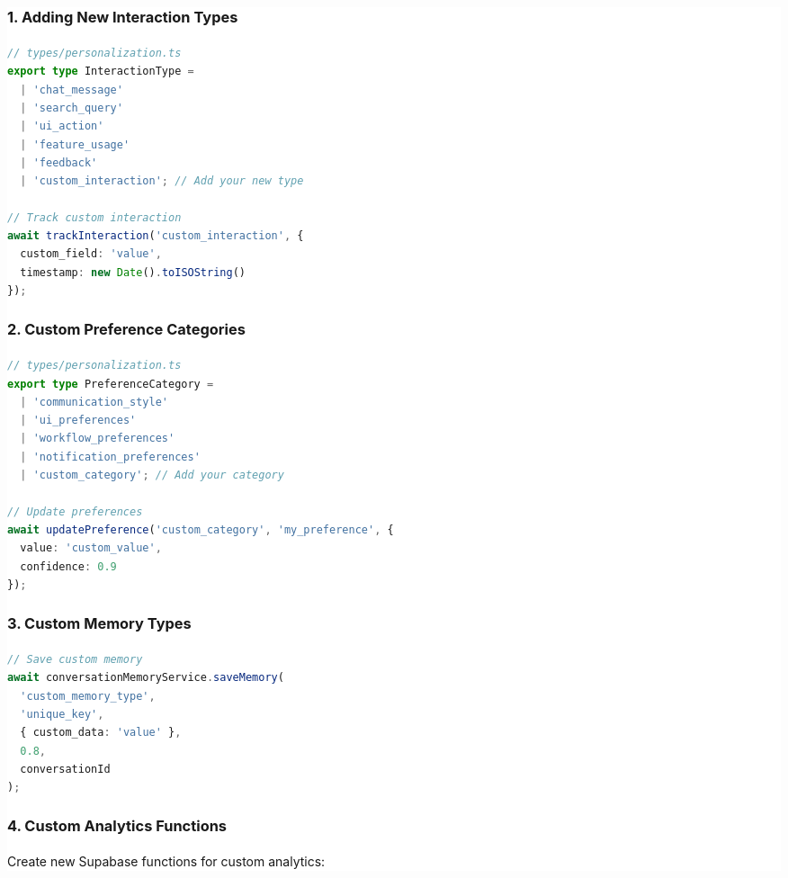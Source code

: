 ### 1. Adding New Interaction Types

```typescript
// types/personalization.ts
export type InteractionType = 
  | 'chat_message'
  | 'search_query'
  | 'ui_action'
  | 'feature_usage'
  | 'feedback'
  | 'custom_interaction'; // Add your new type

// Track custom interaction
await trackInteraction('custom_interaction', {
  custom_field: 'value',
  timestamp: new Date().toISOString()
});
```

### 2. Custom Preference Categories

```typescript
// types/personalization.ts
export type PreferenceCategory = 
  | 'communication_style'
  | 'ui_preferences'
  | 'workflow_preferences'
  | 'notification_preferences'
  | 'custom_category'; // Add your category

// Update preferences
await updatePreference('custom_category', 'my_preference', {
  value: 'custom_value',
  confidence: 0.9
});
```

### 3. Custom Memory Types

```typescript
// Save custom memory
await conversationMemoryService.saveMemory(
  'custom_memory_type',
  'unique_key',
  { custom_data: 'value' },
  0.8,
  conversationId
);
```

### 4. Custom Analytics Functions

Create new Supabase functions for custom analytics:
